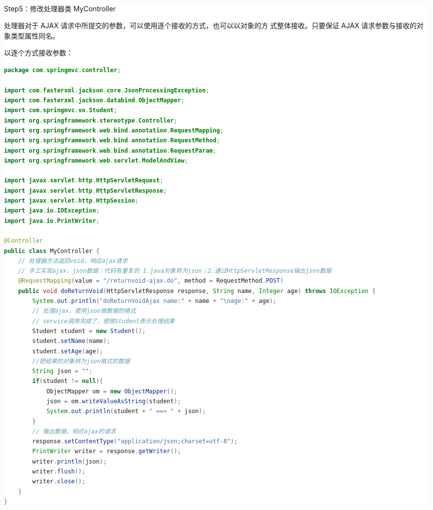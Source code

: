 Step5：修改处理器类 MyController

处理器对于 AJAX 请求中所提交的参数，可以使用逐个接收的方式，也可以以对象的方
式整体接收。只要保证 AJAX 请求参数与接收的对象类型属性同名。

以逐个方式接收参数：

```java
package com.springmvc.controller;

import com.fasterxml.jackson.core.JsonProcessingException;
import com.fasterxml.jackson.databind.ObjectMapper;
import com.springmvc.vo.Student;
import org.springframework.stereotype.Controller;
import org.springframework.web.bind.annotation.RequestMapping;
import org.springframework.web.bind.annotation.RequestMethod;
import org.springframework.web.bind.annotation.RequestParam;
import org.springframework.web.servlet.ModelAndView;

import javax.servlet.http.HttpServletRequest;
import javax.servlet.http.HttpServletResponse;
import javax.servlet.http.HttpSession;
import java.io.IOException;
import java.io.PrintWriter;

@Controller
public class MyController {
    // 处理器方法返回void，响应ajax请求
    // 手工实现ajax，json数据：代码有重复的 1.java对象转为json；2.通过HttpServletResponse输出json数据
    @RequestMapping(value = "/returnvoid-ajax.do", method = RequestMethod.POST)
    public void doReturnVoid(HttpServletResponse response, String name, Integer age) throws IOException {
        System.out.println("doReturnVoidAjax name:" + name + "\nage:" + age);
        // 处理ajax，使用json做数据的格式
        // service调用完成了，使用Student表示处理结果
        Student student = new Student();
        student.setName(name);
        student.setAge(age);
        //把结果的对象转为json格式的数据
        String json = "";
        if(student != null){
            ObjectMapper om = new ObjectMapper();
            json = om.writeValueAsString(student);
            System.out.println(student + " ==> " + json);
        }
        // 输出数据，响应ajax的请求
        response.setContentType("application/json;charset=utf-8");
        PrintWriter writer = response.getWriter();
        writer.println(json);
        writer.flush();
        writer.close();
    }
}
```
